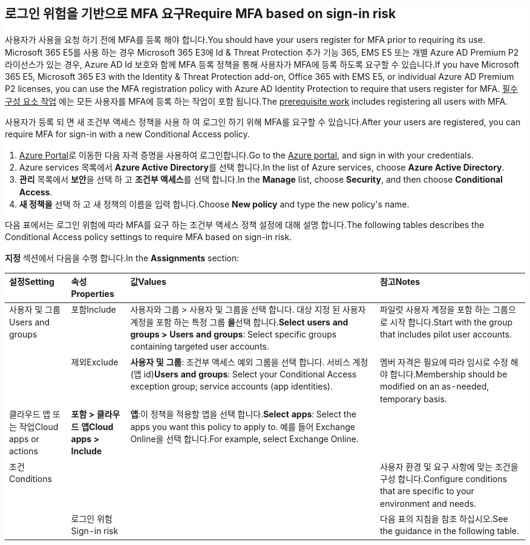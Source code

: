 ## <a name="require-mfa-based-on-sign-in-risk"></a><span data-ttu-id="f9ac1-170">로그인 위험을 기반으로 MFA 요구</span><span class="sxs-lookup"><span data-stu-id="f9ac1-170">Require MFA based on sign-in risk</span></span>

<span data-ttu-id="f9ac1-171">사용자가 사용을 요청 하기 전에 MFA를 등록 해야 합니다.</span><span class="sxs-lookup"><span data-stu-id="f9ac1-171">You should have your users register for MFA prior to requiring its use.</span></span> <span data-ttu-id="f9ac1-172">Microsoft 365 E5를 사용 하는 경우 Microsoft 365 E3에 Id & Threat Protection 추가 기능 365, EMS E5 또는 개별 Azure AD Premium P2 라이선스가 있는 경우, Azure AD Id 보호와 함께 MFA 등록 정책을 통해 사용자가 MFA에 등록 하도록 요구할 수 있습니다.</span><span class="sxs-lookup"><span data-stu-id="f9ac1-172">If you have Microsoft 365 E5, Microsoft 365 E3 with the Identity & Threat Protection add-on, Office 365 with EMS E5, or individual Azure AD Premium P2 licenses, you can use the MFA registration policy with Azure AD Identity Protection to require that users register for MFA.</span></span> <span data-ttu-id="f9ac1-173">[필수 구성 요소 작업](identity-access-prerequisites.md) 에는 모든 사용자를 MFA에 등록 하는 작업이 포함 됩니다.</span><span class="sxs-lookup"><span data-stu-id="f9ac1-173">The [prerequisite work](identity-access-prerequisites.md) includes registering all users with MFA.</span></span>

<span data-ttu-id="f9ac1-174">사용자가 등록 되 면 새 조건부 액세스 정책을 사용 하 여 로그인 하기 위해 MFA를 요구할 수 있습니다.</span><span class="sxs-lookup"><span data-stu-id="f9ac1-174">After your users are registered, you can require MFA for sign-in with a new Conditional Access policy.</span></span>

1. <span data-ttu-id="f9ac1-175">[Azure Portal](https://portal.azure.com)로 이동한 다음 자격 증명을 사용하여 로그인합니다.</span><span class="sxs-lookup"><span data-stu-id="f9ac1-175">Go to the [Azure portal](https://portal.azure.com), and sign in with your credentials.</span></span>
2. <span data-ttu-id="f9ac1-176">Azure services 목록에서 **Azure Active Directory**를 선택 합니다.</span><span class="sxs-lookup"><span data-stu-id="f9ac1-176">In the list of Azure services, choose **Azure Active Directory**.</span></span>
3. <span data-ttu-id="f9ac1-177">**관리** 목록에서 **보안**을 선택 하 고 **조건부 액세스**를 선택 합니다.</span><span class="sxs-lookup"><span data-stu-id="f9ac1-177">In the **Manage** list, choose **Security**, and then choose **Conditional Access**.</span></span>
4. <span data-ttu-id="f9ac1-178">**새 정책을** 선택 하 고 새 정책의 이름을 입력 합니다.</span><span class="sxs-lookup"><span data-stu-id="f9ac1-178">Choose **New policy** and type the new policy's name.</span></span>

<span data-ttu-id="f9ac1-179">다음 표에서는 로그인 위험에 따라 MFA를 요구 하는 조건부 액세스 정책 설정에 대해 설명 합니다.</span><span class="sxs-lookup"><span data-stu-id="f9ac1-179">The following tables describes the Conditional Access policy settings to require MFA based on sign-in risk.</span></span>

<span data-ttu-id="f9ac1-180">**지정** 섹션에서 다음을 수행 합니다.</span><span class="sxs-lookup"><span data-stu-id="f9ac1-180">In the **Assignments** section:</span></span>

|<span data-ttu-id="f9ac1-181">설정</span><span class="sxs-lookup"><span data-stu-id="f9ac1-181">Setting</span></span>|<span data-ttu-id="f9ac1-182">속성</span><span class="sxs-lookup"><span data-stu-id="f9ac1-182">Properties</span></span>|<span data-ttu-id="f9ac1-183">값</span><span class="sxs-lookup"><span data-stu-id="f9ac1-183">Values</span></span>|<span data-ttu-id="f9ac1-184">참고</span><span class="sxs-lookup"><span data-stu-id="f9ac1-184">Notes</span></span>|
|:---|:---------|:-----|:----|
|<span data-ttu-id="f9ac1-185">사용자 및 그룹</span><span class="sxs-lookup"><span data-stu-id="f9ac1-185">Users and groups</span></span>|<span data-ttu-id="f9ac1-186">포함</span><span class="sxs-lookup"><span data-stu-id="f9ac1-186">Include</span></span>| <span data-ttu-id="f9ac1-187">사용자와 그룹 > 사용자 및 그룹을 선택 합니다. 대상 지정 된 사용자 계정을 포함 하는 특정 그룹 **을**선택 합니다.</span><span class="sxs-lookup"><span data-stu-id="f9ac1-187">**Select users and groups > Users and groups**:  Select specific groups containing targeted user accounts.</span></span> |<span data-ttu-id="f9ac1-188">파일럿 사용자 계정을 포함 하는 그룹으로 시작 합니다.</span><span class="sxs-lookup"><span data-stu-id="f9ac1-188">Start with the group that includes pilot user accounts.</span></span>|
||<span data-ttu-id="f9ac1-189">제외</span><span class="sxs-lookup"><span data-stu-id="f9ac1-189">Exclude</span></span>| <span data-ttu-id="f9ac1-190">**사용자 및 그룹**: 조건부 액세스 예외 그룹을 선택 합니다. 서비스 계정 (앱 id)</span><span class="sxs-lookup"><span data-stu-id="f9ac1-190">**Users and groups**: Select your Conditional Access exception group; service accounts (app identities).</span></span>|<span data-ttu-id="f9ac1-191">멤버 자격은 필요에 따라 임시로 수정 해야 합니다.</span><span class="sxs-lookup"><span data-stu-id="f9ac1-191">Membership should be modified on an as-needed, temporary basis.</span></span>|
|<span data-ttu-id="f9ac1-192">클라우드 앱 또는 작업</span><span class="sxs-lookup"><span data-stu-id="f9ac1-192">Cloud apps or actions</span></span>| <span data-ttu-id="f9ac1-193">**포함 > 클라우드 앱**</span><span class="sxs-lookup"><span data-stu-id="f9ac1-193">**Cloud apps > Include**</span></span> | <span data-ttu-id="f9ac1-194">**앱**:이 정책을 적용할 앱을 선택 합니다.</span><span class="sxs-lookup"><span data-stu-id="f9ac1-194">**Select apps**: Select the apps you want this policy to apply to.</span></span> <span data-ttu-id="f9ac1-195">예를 들어 Exchange Online을 선택 합니다.</span><span class="sxs-lookup"><span data-stu-id="f9ac1-195">For example, select Exchange Online.</span></span>||
|<span data-ttu-id="f9ac1-196">조건</span><span class="sxs-lookup"><span data-stu-id="f9ac1-196">Conditions</span></span>| | |<span data-ttu-id="f9ac1-197">사용자 환경 및 요구 사항에 맞는 조건을 구성 합니다.</span><span class="sxs-lookup"><span data-stu-id="f9ac1-197">Configure conditions that are specific to your environment and needs.</span></span>|
||<span data-ttu-id="f9ac1-198">로그인 위험</span><span class="sxs-lookup"><span data-stu-id="f9ac1-198">Sign-in risk</span></span>||<span data-ttu-id="f9ac1-199">다음 표의 지침을 참조 하십시오.</span><span class="sxs-lookup"><span data-stu-id="f9ac1-199">See the guidance in the following table.</span></span>|